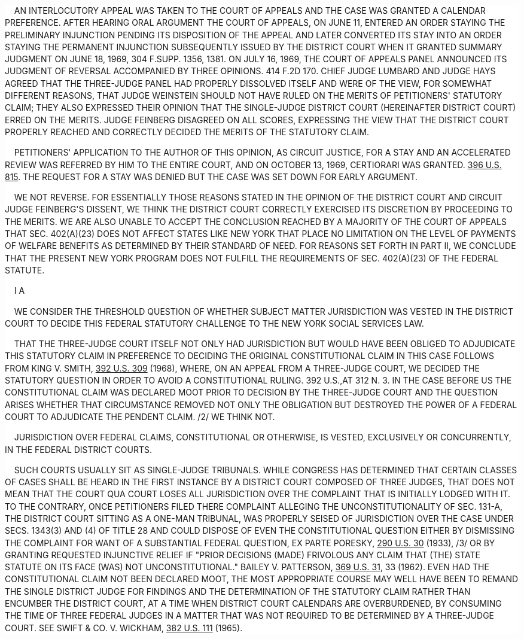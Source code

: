     AN INTERLOCUTORY APPEAL WAS TAKEN TO THE COURT OF APPEALS AND THE CASE WAS GRANTED A CALENDAR PREFERENCE.  AFTER HEARING ORAL ARGUMENT THE COURT OF APPEALS, ON JUNE 11, ENTERED AN ORDER STAYING THE PRELIMINARY INJUNCTION PENDING ITS DISPOSITION OF THE APPEAL AND LATER CONVERTED ITS STAY INTO AN ORDER STAYING THE PERMANENT INJUNCTION SUBSEQUENTLY ISSUED BY THE DISTRICT COURT WHEN IT GRANTED SUMMARY JUDGMENT ON JUNE 18, 1969, 304 F.SUPP.  1356, 1381.  ON JULY 16, 1969, THE COURT OF APPEALS PANEL ANNOUNCED ITS JUDGMENT OF REVERSAL ACCOMPANIED BY THREE OPINIONS.  414 F.2D 170.  CHIEF JUDGE LUMBARD AND JUDGE HAYS AGREED THAT THE THREE-JUDGE PANEL HAD PROPERLY DISSOLVED ITSELF AND WERE OF THE VIEW, FOR SOMEWHAT DIFFERENT REASONS, THAT JUDGE WEINSTEIN SHOULD NOT HAVE RULED ON THE MERITS OF PETITIONERS' STATUTORY CLAIM; THEY ALSO EXPRESSED THEIR OPINION THAT THE SINGLE-JUDGE DISTRICT COURT (HEREINAFTER DISTRICT COURT) ERRED ON THE MERITS.  JUDGE FEINBERG DISAGREED ON ALL SCORES, EXPRESSING THE VIEW THAT THE DISTRICT COURT PROPERLY REACHED AND CORRECTLY DECIDED THE MERITS OF THE STATUTORY CLAIM.

    PETITIONERS' APPLICATION TO THE AUTHOR OF THIS OPINION, AS CIRCUIT JUSTICE, FOR A STAY AND AN ACCELERATED REVIEW WAS REFERRED BY HIM TO THE ENTIRE COURT, AND ON OCTOBER 13, 1969, CERTIORARI WAS GRANTED.  [396 U.S. 815][/us/courts/scotus/usReporter/396/815].  THE REQUEST FOR A STAY WAS DENIED BUT THE CASE WAS SET DOWN FOR EARLY ARGUMENT.

    WE NOT REVERSE.  FOR ESSENTIALLY THOSE REASONS STATED IN THE OPINION OF THE DISTRICT COURT AND CIRCUIT JUDGE FEINBERG'S DISSENT, WE THINK THE DISTRICT COURT CORRECTLY EXERCISED ITS DISCRETION BY PROCEEDING TO THE MERITS.  WE ARE ALSO UNABLE TO ACCEPT THE CONCLUSION REACHED BY A MAJORITY OF THE COURT OF APPEALS THAT SEC. 402(A)(23) DOES NOT AFFECT STATES LIKE NEW YORK THAT PLACE NO LIMITATION ON THE LEVEL OF PAYMENTS OF WELFARE BENEFITS AS DETERMINED BY THEIR STANDARD OF NEED.  FOR REASONS SET FORTH IN PART II, WE CONCLUDE THAT THE PRESENT NEW YORK PROGRAM DOES NOT FULFILL THE REQUIREMENTS OF SEC. 402(A)(23) OF THE FEDERAL STATUTE.

    I A

    WE CONSIDER THE THRESHOLD QUESTION OF WHETHER SUBJECT MATTER JURISDICTION WAS VESTED IN THE DISTRICT COURT TO DECIDE THIS FEDERAL STATUTORY CHALLENGE TO THE NEW YORK SOCIAL SERVICES LAW.

    THAT THE THREE-JUDGE COURT ITSELF NOT ONLY HAD JURISDICTION BUT WOULD HAVE BEEN OBLIGED TO ADJUDICATE THIS STATUTORY CLAIM IN PREFERENCE TO DECIDING THE ORIGINAL CONSTITUTIONAL CLAIM IN THIS CASE FOLLOWS FROM KING V. SMITH, [392 U.S. 309][/us/courts/scotus/usReporter/392/309] (1968), WHERE, ON AN APPEAL FROM A THREE-JUDGE COURT, WE DECIDED THE STATUTORY QUESTION IN ORDER TO AVOID A CONSTITUTIONAL RULING.  392 U.S.,AT 312 N. 3.  IN THE CASE BEFORE US THE CONSTITUTIONAL CLAIM WAS DECLARED MOOT PRIOR TO DECISION BY THE THREE-JUDGE COURT AND THE QUESTION ARISES WHETHER THAT CIRCUMSTANCE REMOVED NOT ONLY THE OBLIGATION BUT DESTROYED THE POWER OF A FEDERAL COURT TO ADJUDICATE THE PENDENT CLAIM.  /2/  WE THINK NOT.

    JURISDICTION OVER FEDERAL CLAIMS, CONSTITUTIONAL OR OTHERWISE, IS VESTED, EXCLUSIVELY OR CONCURRENTLY, IN THE FEDERAL DISTRICT COURTS.

    SUCH COURTS USUALLY SIT AS SINGLE-JUDGE TRIBUNALS.  WHILE CONGRESS HAS DETERMINED THAT CERTAIN CLASSES OF CASES SHALL BE HEARD IN THE FIRST INSTANCE BY A DISTRICT COURT COMPOSED OF THREE JUDGES, THAT DOES NOT MEAN THAT THE COURT QUA COURT LOSES ALL JURISDICTION OVER THE COMPLAINT THAT IS INITIALLY LODGED WITH IT.  TO THE CONTRARY, ONCE PETITIONERS FILED THERE COMPLAINT ALLEGING THE UNCONSTITUTIONALITY OF SEC. 131-A, THE DISTRICT COURT SITTING AS A ONE-MAN TRIBUNAL, WAS PROPERLY SEISED OF JURISDICTION OVER THE CASE UNDER SECS. 1343(3) AND (4) OF TITLE 28 AND COULD DISPOSE OF EVEN THE CONSTITUTIONAL QUESTION EITHER BY DISMISSING THE COMPLAINT FOR WANT OF A SUBSTANTIAL FEDERAL QUESTION, EX PARTE PORESKY, [290 U.S. 30][/us/courts/scotus/usReporter/290/30] (1933), /3/  OR BY GRANTING REQUESTED INJUNCTIVE RELIEF IF "PRIOR DECISIONS (MADE) FRIVOLOUS ANY CLAIM THAT (THE) STATE STATUTE ON ITS FACE (WAS) NOT UNCONSTITUTIONAL."  BAILEY V. PATTERSON, [369 U.S. 31][/us/courts/scotus/usReporter/369/31], 33 (1962).  EVEN HAD THE CONSTITUTIONAL CLAIM NOT BEEN DECLARED MOOT, THE MOST APPROPRIATE COURSE MAY WELL HAVE BEEN TO REMAND THE SINGLE DISTRICT JUDGE FOR FINDINGS AND THE DETERMINATION OF THE STATUTORY CLAIM RATHER THAN ENCUMBER THE DISTRICT COURT, AT A TIME WHEN DISTRICT COURT CALENDARS ARE OVERBURDENED, BY CONSUMING THE TIME OF THREE FEDERAL JUDGES IN A MATTER THAT WAS NOT REQUIRED TO BE DETERMINED BY A THREE-JUDGE COURT.  SEE SWIFT & CO. V. WICKHAM, [382 U.S. 111][/us/courts/scotus/usReporter/382/111] (1965).


[/us/courts/scotus/usReporter/397/397]: https://publicdocs.github.io/go/links?ns=uslm-x&ref=%2Fus%2Fcourts%2Fscotus%2FusReporter%2F397%2F397
[/us/stat/81/898]: https://publicdocs.github.io/go/links?ns=uslm&ref=%2Fus%2Fstat%2F81%2F898
[/us/usc/t42/s602]: https://publicdocs.github.io/go/links?ns=uslm&ref=%2Fus%2Fusc%2Ft42%2Fs602
[/us/courts/scotus/usReporter/396/815]: https://publicdocs.github.io/go/links?ns=uslm-x&ref=%2Fus%2Fcourts%2Fscotus%2FusReporter%2F396%2F815
[/us/courts/scotus/usReporter/392/309]: https://publicdocs.github.io/go/links?ns=uslm-x&ref=%2Fus%2Fcourts%2Fscotus%2FusReporter%2F392%2F309
[/us/courts/scotus/usReporter/290/30]: https://publicdocs.github.io/go/links?ns=uslm-x&ref=%2Fus%2Fcourts%2Fscotus%2FusReporter%2F290%2F30
[/us/courts/scotus/usReporter/369/31]: https://publicdocs.github.io/go/links?ns=uslm-x&ref=%2Fus%2Fcourts%2Fscotus%2FusReporter%2F369%2F31
[/us/courts/scotus/usReporter/382/111]: https://publicdocs.github.io/go/links?ns=uslm-x&ref=%2Fus%2Fcourts%2Fscotus%2FusReporter%2F382%2F111
[/us/courts/scotus/usReporter/383/715]: https://publicdocs.github.io/go/links?ns=uslm-x&ref=%2Fus%2Fcourts%2Fscotus%2FusReporter%2F383%2F715
[/us/courts/scotus/usReporter/270/593]: https://publicdocs.github.io/go/links?ns=uslm-x&ref=%2Fus%2Fcourts%2Fscotus%2FusReporter%2F270%2F593
[/us/courts/scotus/usReporter/289/238]: https://publicdocs.github.io/go/links?ns=uslm-x&ref=%2Fus%2Fcourts%2Fscotus%2FusReporter%2F289%2F238
[/us/courts/scotus/usReporter/387/136]: https://publicdocs.github.io/go/links?ns=uslm-x&ref=%2Fus%2Fcourts%2Fscotus%2FusReporter%2F387%2F136
[/us/courts/scotus/usReporter/392/309]: https://publicdocs.github.io/go/links?ns=uslm-x&ref=%2Fus%2Fcourts%2Fscotus%2FusReporter%2F392%2F309
[/us/courts/scotus/usReporter/396/168]: https://publicdocs.github.io/go/links?ns=uslm-x&ref=%2Fus%2Fcourts%2Fscotus%2FusReporter%2F396%2F168
[/us/courts/scotus/usReporter/380/1]: https://publicdocs.github.io/go/links?ns=uslm-x&ref=%2Fus%2Fcourts%2Fscotus%2FusReporter%2F380%2F1
[/us/courts/scotus/usReporter/387/136]: https://publicdocs.github.io/go/links?ns=uslm-x&ref=%2Fus%2Fcourts%2Fscotus%2FusReporter%2F387%2F136
[/us/courts/scotus/usReporter/392/309]: https://publicdocs.github.io/go/links?ns=uslm-x&ref=%2Fus%2Fcourts%2Fscotus%2FusReporter%2F392%2F309
[/us/courts/scotus/usReporter/301/619]: https://publicdocs.github.io/go/links?ns=uslm-x&ref=%2Fus%2Fcourts%2Fscotus%2FusReporter%2F301%2F619
[/us/courts/scotus/usReporter/385/458]: https://publicdocs.github.io/go/links?ns=uslm-x&ref=%2Fus%2Fcourts%2Fscotus%2FusReporter%2F385%2F458
[/us/courts/scotus/usReporter/354/91]: https://publicdocs.github.io/go/links?ns=uslm-x&ref=%2Fus%2Fcourts%2Fscotus%2FusReporter%2F354%2F91
[/us/courts/scotus/usReporter/303/283]: https://publicdocs.github.io/go/links?ns=uslm-x&ref=%2Fus%2Fcourts%2Fscotus%2FusReporter%2F303%2F283
[/us/courts/scotus/usReporter/204/632]: https://publicdocs.github.io/go/links?ns=uslm-x&ref=%2Fus%2Fcourts%2Fscotus%2FusReporter%2F204%2F632
[/us/usc/t28/s1331]: https://publicdocs.github.io/go/links?ns=uslm&ref=%2Fus%2Fusc%2Ft28%2Fs1331
[/us/usc/t28/s1343]: https://publicdocs.github.io/go/links?ns=uslm&ref=%2Fus%2Fusc%2Ft28%2Fs1343
[/us/usc/t42/s601]: https://publicdocs.github.io/go/links?ns=uslm&ref=%2Fus%2Fusc%2Ft42%2Fs601
[/us/usc/t42/s604]: https://publicdocs.github.io/go/links?ns=uslm&ref=%2Fus%2Fusc%2Ft42%2Fs604
[/us/usc/t42/s1316]: https://publicdocs.github.io/go/links?ns=uslm&ref=%2Fus%2Fusc%2Ft42%2Fs1316
[/us/courts/scotus/usReporter/360/411]: https://publicdocs.github.io/go/links?ns=uslm-x&ref=%2Fus%2Fcourts%2Fscotus%2FusReporter%2F360%2F411
[/us/courts/scotus/usReporter/342/570]: https://publicdocs.github.io/go/links?ns=uslm-x&ref=%2Fus%2Fcourts%2Fscotus%2FusReporter%2F342%2F570
[/us/usc/t42/s601]: https://publicdocs.github.io/go/links?ns=uslm&ref=%2Fus%2Fusc%2Ft42%2Fs601
[/us/usc/t42/s1201]: https://publicdocs.github.io/go/links?ns=uslm&ref=%2Fus%2Fusc%2Ft42%2Fs1201
[/us/usc/t42/s1351]: https://publicdocs.github.io/go/links?ns=uslm&ref=%2Fus%2Fusc%2Ft42%2Fs1351
[/us/courts/scotus/usReporter/396/811]: https://publicdocs.github.io/go/links?ns=uslm-x&ref=%2Fus%2Fcourts%2Fscotus%2FusReporter%2F396%2F811
[/us/courts/scotus/usReporter/394/618]: https://publicdocs.github.io/go/links?ns=uslm-x&ref=%2Fus%2Fcourts%2Fscotus%2FusReporter%2F394%2F618
[/us/courts/scotus/usReporter/396/5]: https://publicdocs.github.io/go/links?ns=uslm-x&ref=%2Fus%2Fcourts%2Fscotus%2FusReporter%2F396%2F5
[/us/courts/scotus/usReporter/396/900]: https://publicdocs.github.io/go/links?ns=uslm-x&ref=%2Fus%2Fcourts%2Fscotus%2FusReporter%2F396%2F900
[/us/courts/scotus/usReporter/383/715]: https://publicdocs.github.io/go/links?ns=uslm-x&ref=%2Fus%2Fcourts%2Fscotus%2FusReporter%2F383%2F715
[/us/courts/scotus/usReporter/289/238]: https://publicdocs.github.io/go/links?ns=uslm-x&ref=%2Fus%2Fcourts%2Fscotus%2FusReporter%2F289%2F238
[/us/stat/81/898]: https://publicdocs.github.io/go/links?ns=uslm&ref=%2Fus%2Fstat%2F81%2F898
[/us/usc/t42/s602]: https://publicdocs.github.io/go/links?ns=uslm&ref=%2Fus%2Fusc%2Ft42%2Fs602
[/us/courts/scotus/usReporter/371/285]: https://publicdocs.github.io/go/links?ns=uslm-x&ref=%2Fus%2Fcourts%2Fscotus%2FusReporter%2F371%2F285
[/us/courts/scotus/usReporter/362/73]: https://publicdocs.github.io/go/links?ns=uslm-x&ref=%2Fus%2Fcourts%2Fscotus%2FusReporter%2F362%2F73
[/us/courts/scotus/usReporter/270/593]: https://publicdocs.github.io/go/links?ns=uslm-x&ref=%2Fus%2Fcourts%2Fscotus%2FusReporter%2F270%2F593
[/us/stat/49/628]: https://publicdocs.github.io/go/links?ns=uslm&ref=%2Fus%2Fstat%2F49%2F628
[/us/stat/81/918]: https://publicdocs.github.io/go/links?ns=uslm&ref=%2Fus%2Fstat%2F81%2F918
[/us/usc/t42/s604]: https://publicdocs.github.io/go/links?ns=uslm&ref=%2Fus%2Fusc%2Ft42%2Fs604
[/us/courts/scotus/usReporter/392/309]: https://publicdocs.github.io/go/links?ns=uslm-x&ref=%2Fus%2Fcourts%2Fscotus%2FusReporter%2F392%2F309
[/us/courts/scotus/usReporter/301/548]: https://publicdocs.github.io/go/links?ns=uslm-x&ref=%2Fus%2Fcourts%2Fscotus%2FusReporter%2F301%2F548
[/us/courts/scotus/usReporter/301/619]: https://publicdocs.github.io/go/links?ns=uslm-x&ref=%2Fus%2Fcourts%2Fscotus%2FusReporter%2F301%2F619
[/us/usc/t42/s604]: https://publicdocs.github.io/go/links?ns=uslm&ref=%2Fus%2Fusc%2Ft42%2Fs604
[/us/usc/t42/s602]: https://publicdocs.github.io/go/links?ns=uslm&ref=%2Fus%2Fusc%2Ft42%2Fs602
[/us/usc/t42/s601]: https://publicdocs.github.io/go/links?ns=uslm&ref=%2Fus%2Fusc%2Ft42%2Fs601
[/us/usc/t42/s602]: https://publicdocs.github.io/go/links?ns=uslm&ref=%2Fus%2Fusc%2Ft42%2Fs602
[/us/usc/t42/s601]: https://publicdocs.github.io/go/links?ns=uslm&ref=%2Fus%2Fusc%2Ft42%2Fs601
[/us/cfr/5]: https://publicdocs.github.io/go/links?ns=uslm-x&ref=%2Fus%2Fcfr%2F5
[/us/usc/t42/s604]: https://publicdocs.github.io/go/links?ns=uslm&ref=%2Fus%2Fusc%2Ft42%2Fs604
[/us/cfr/5]: https://publicdocs.github.io/go/links?ns=uslm-x&ref=%2Fus%2Fcfr%2F5
[/us/usc/t42/s1315]: https://publicdocs.github.io/go/links?ns=uslm&ref=%2Fus%2Fusc%2Ft42%2Fs1315
[/us/usc/t42/s1316]: https://publicdocs.github.io/go/links?ns=uslm&ref=%2Fus%2Fusc%2Ft42%2Fs1316
[/us/courts/scotus/usReporter/392/309]: https://publicdocs.github.io/go/links?ns=uslm-x&ref=%2Fus%2Fcourts%2Fscotus%2FusReporter%2F392%2F309